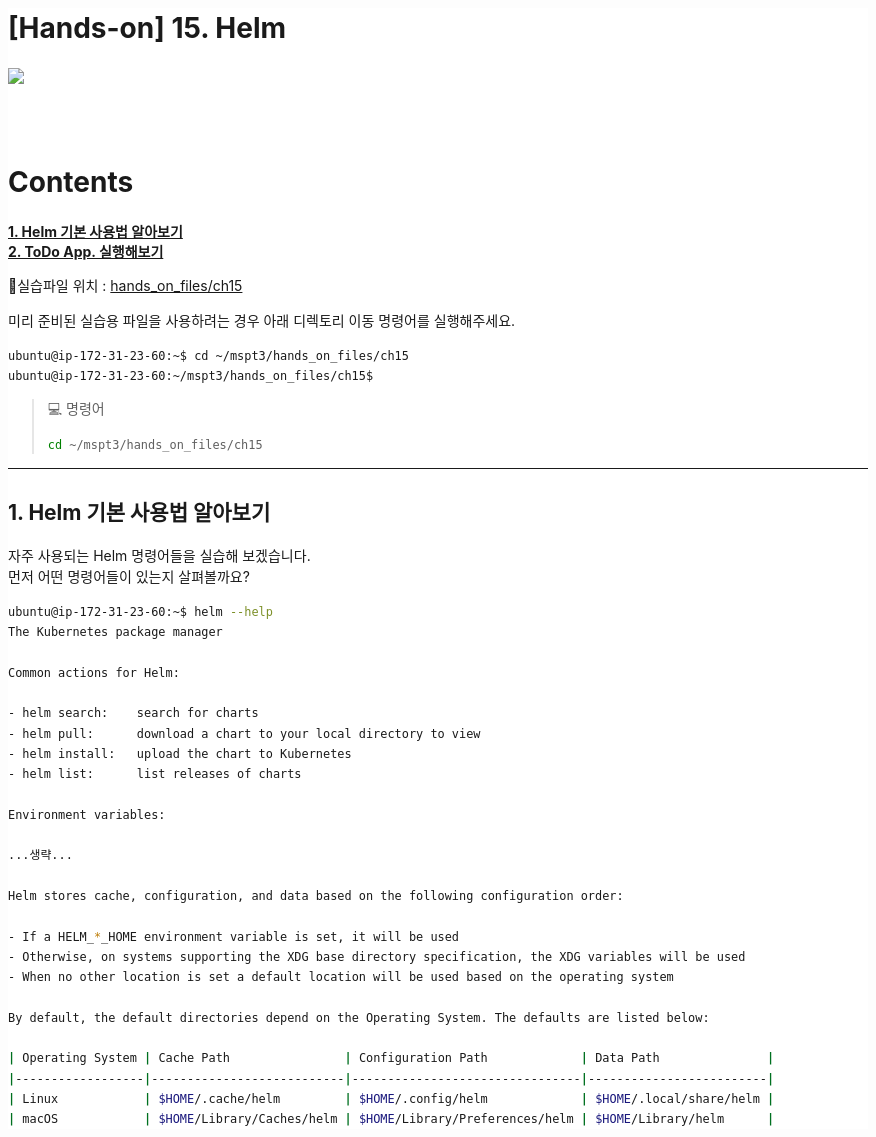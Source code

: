 
# [Hands-on] 15. Helm

![](./img/hands_on.png)

<br>

# Contents

**[1. Helm 기본 사용법 알아보기](#1-helm-기본-사용법-알아보기)**  
**[2. ToDo App. 실행해보기](#2-todo-app-실행해보기)** 

💾실습파일 위치 : [hands_on_files/ch15](../hands_on_files/ch15)

미리 준비된 실습용 파일을 사용하려는 경우 아래 디렉토리 이동 명령어를 실행해주세요.
```bash
ubuntu@ip-172-31-23-60:~$ cd ~/mspt3/hands_on_files/ch15
ubuntu@ip-172-31-23-60:~/mspt3/hands_on_files/ch15$
```

> 💻 명령어
>```bash
>cd ~/mspt3/hands_on_files/ch15
>```

---

## 1. Helm 기본 사용법 알아보기

자주 사용되는 Helm 명령어들을 실습해 보겠습니다.  
먼저 어떤 명령어들이 있는지 살펴볼까요?
```bash
ubuntu@ip-172-31-23-60:~$ helm --help
The Kubernetes package manager

Common actions for Helm:

- helm search:    search for charts
- helm pull:      download a chart to your local directory to view
- helm install:   upload the chart to Kubernetes
- helm list:      list releases of charts

Environment variables:

...생략...

Helm stores cache, configuration, and data based on the following configuration order:

- If a HELM_*_HOME environment variable is set, it will be used
- Otherwise, on systems supporting the XDG base directory specification, the XDG variables will be used
- When no other location is set a default location will be used based on the operating system

By default, the default directories depend on the Operating System. The defaults are listed below:

| Operating System | Cache Path                | Configuration Path             | Data Path               |
|------------------|---------------------------|--------------------------------|-------------------------|
| Linux            | $HOME/.cache/helm         | $HOME/.config/helm             | $HOME/.local/share/helm |
| macOS            | $HOME/Library/Caches/helm | $HOME/Library/Preferences/helm | $HOME/Library/helm      |
```